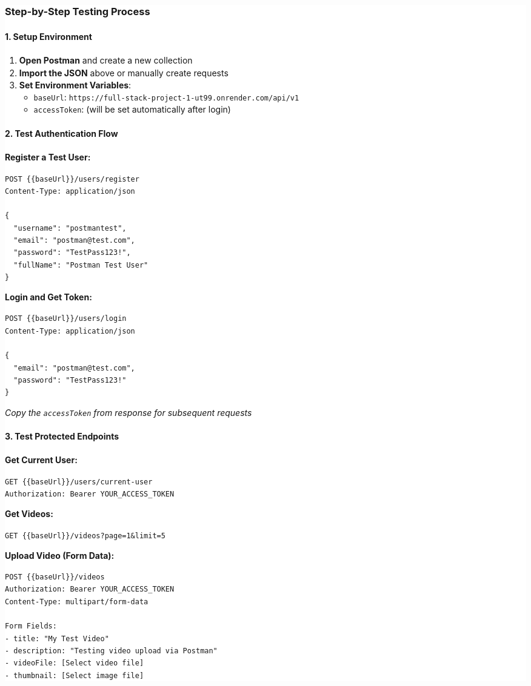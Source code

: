 ### **Step-by-Step Testing Process**

#### **1. Setup Environment**

1. **Open Postman** and create a new collection
2. **Import the JSON** above or manually create requests
3. **Set Environment Variables**:
   - `baseUrl`: `https://full-stack-project-1-ut99.onrender.com/api/v1`
   - `accessToken`: (will be set automatically after login)

#### **2. Test Authentication Flow**

**Register a Test User:**

```
POST {{baseUrl}}/users/register
Content-Type: application/json

{
  "username": "postmantest",
  "email": "postman@test.com",
  "password": "TestPass123!",
  "fullName": "Postman Test User"
}
```

**Login and Get Token:**

```
POST {{baseUrl}}/users/login
Content-Type: application/json

{
  "email": "postman@test.com",
  "password": "TestPass123!"
}
```

_Copy the `accessToken` from response for subsequent requests_

#### **3. Test Protected Endpoints**

**Get Current User:**

```
GET {{baseUrl}}/users/current-user
Authorization: Bearer YOUR_ACCESS_TOKEN
```

**Get Videos:**

```
GET {{baseUrl}}/videos?page=1&limit=5
```

**Upload Video (Form Data):**

```
POST {{baseUrl}}/videos
Authorization: Bearer YOUR_ACCESS_TOKEN
Content-Type: multipart/form-data

Form Fields:
- title: "My Test Video"
- description: "Testing video upload via Postman"
- videoFile: [Select video file]
- thumbnail: [Select image file]
```

